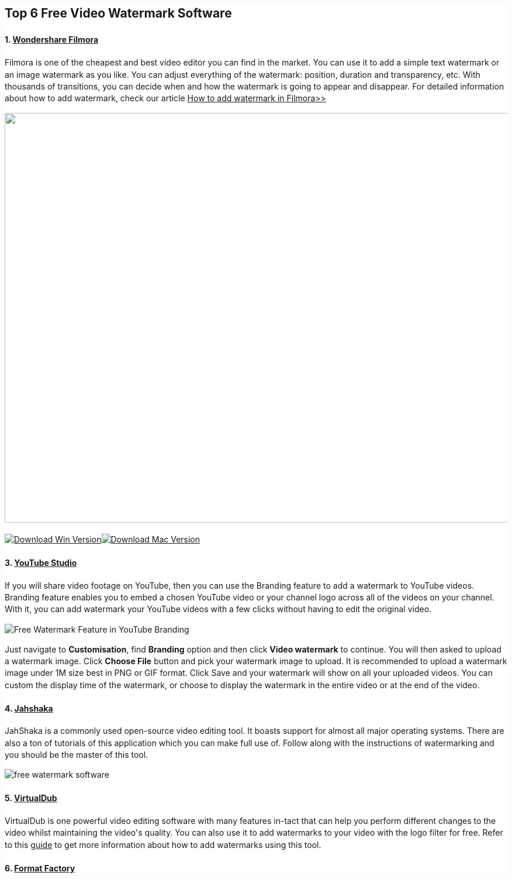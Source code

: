 ## Top 6 Free Video Watermark Software

#### 1\. [Wondershare Filmora](https://tools.techidaily.com/wondershare/filmora/download/)

Filmora is one of the cheapest and best video editor you can find in the market. You can use it to add a simple text watermark or an image watermark as you like. You can adjust everything of the watermark: position, duration and transparency, etc. With thousands of transitions, you can decide when and how the watermark is going to appear and disappear. For detailed information about how to add watermark, check our article [How to add watermark in Filmora>>](https://tools.techidaily.com/wondershare/filmora/download/)


<a href="https://unicoeye.pxf.io/c/5597632/2084396/18498" target="_top" id="2084396"><img src="//a.impactradius-go.com/display-ad/18498-2084396" border="0" alt="" width="1920" height="700"/></a><img height="0" width="0" src="https://imp.pxf.io/i/5597632/2084396/18498" style="position:absolute;visibility:hidden;" border="0" />

[![Download Win Version](https://images.wondershare.com/filmora/guide/download-btn-win.jpg)](https://tools.techidaily.com/wondershare/filmora/download/)[![Download Mac Version](https://images.wondershare.com/filmora/guide/download-btn-mac.jpg)](https://tools.techidaily.com/wondershare/filmora/download/)

#### 3\. [YouTube Studio](https://studio.youtube.com/)

If you will share video footage on YouTube, then you can use the Branding feature to add a watermark to YouTube videos. Branding feature enables you to embed a chosen YouTube video or your channel logo across all of the videos on your channel. With it, you can add watermark your YouTube videos with a few clicks without having to edit the original video.

![ Free Watermark Feature in YouTube Branding](https://images.wondershare.com/filmora/article-images/youtube-studio-steps.jpg)

Just navigate to **Customisation**, find   **Branding** option and then click   **Video watermark** to continue. You will then asked to upload a watermark image. Click   **Choose File** button and pick your watermark image to upload. It is recommended to upload a watermark image under 1M size best in PNG or GIF format. Click Save and your watermark will show on all your uploaded videos. You can custom the display time of the watermark, or choose to display the watermark in the entire video or at the end of the video.

#### 4\. [Jahshaka](http://www.jahshaka.com/)

JahShaka is a commonly used open-source video editing tool. It boasts support for almost all major operating systems. There are also a ton of tutorials of this application which you can make full use of. Follow along with the instructions of watermarking and you should be the master of this tool.

![free watermark software](https://images.wondershare.com/images/multimedia/video-editor/jahasha.jpg "free watermark software")

#### 5\. [VirtualDub](http://www.virtualdub.org/)

VirtualDub is one powerful video editing software with many features in-tact that can help you perform different changes to the video whilst maintaining the video's quality. You can also use it to add watermarks to your video with the logo filter for free. Refer to this [guide](https://tools.techidaily.com/wondershare/videoconverter/download/) to get more information about how to add watermarks using this tool.

#### 6\. [Format Factory](http://www.pcfreetime.com/)
